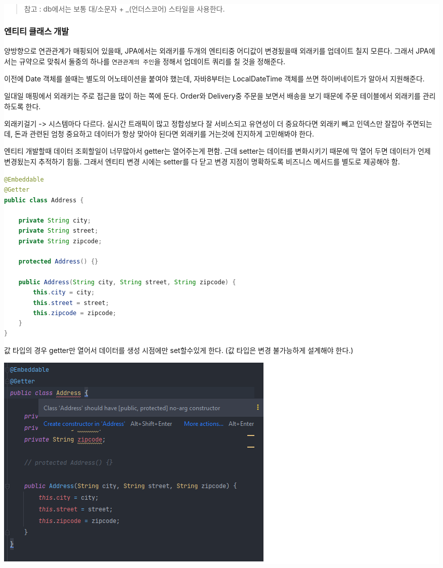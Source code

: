 > 참고 : db에서는 보통 대/소문자 + _(언더스코어) 스타일을 사용한다.

### 엔티티 클래스 개발

양방향으로 연관관계가 매핑되어 있을때,  JPA에서는 외래키를 두개의 엔티티중 어디값이 변경됬을때 외래키를 업데이트 칠지 모른다. 그래서 JPA에서는 규약으로 맞춰서 둘중의 하나를 `연관관계의 주인`을 정해서 업데이트 쿼리를 칠 것을 정해준다.



이전에 Date 객체를 쓸때는 별도의 어노테이션을 붙여야 했는데, 자바8부터는 LocalDateTime 객체를 쓰면 하이버네이트가 알아서 지원해준다.




일대일 매핑에서 외래키는 주로 접근을 많이 하는 쪽에 둔다. Order와 Delivery중 주문을 보면서 배송을 보기 때문에 주문 테이블에서 외래키를 관리하도록 한다.



외래키걸기 -> 시스템마다 다르다. 실시간 트래픽이 많고 정합성보다 잘 서비스되고 유연성이 더 중요하다면 외래키 빼고 인덱스만 잘잡아 주면되는데, 돈과 관련된 엄청 중요하고 데이터가 항상 맞아야 된다면 외래키를 거는것에 진지하게 고민해봐야 한다.

 

엔티티 개발할때 데이터 조회할일이 너무많아서 getter는 열어주는게 편함. 근데 setter는 데이터를 변화시키기 때문에 막 열어 두면 데이터가 언제 변경됬는지 추적하기 힘듦. 그래서 엔티티 변경 시에는 setter를 다 닫고 변경 지점이 명확하도록 비즈니스 메서드를 별도로 제공해야 함.



```java
@Embeddable
@Getter
public class Address {

	private String city;
	private String street;
	private String zipcode;

	protected Address() {}

	public Address(String city, String street, String zipcode) {
		this.city = city;
		this.street = street;
		this.zipcode = zipcode;
	}
}
```

값 타입의 경우 getter만 열어서 데이터를 생성 시점에만 set할수있게 한다. (값 타입은 변경 불가능하게 설계해야 한다.)

![image54](./image/image54.png)
